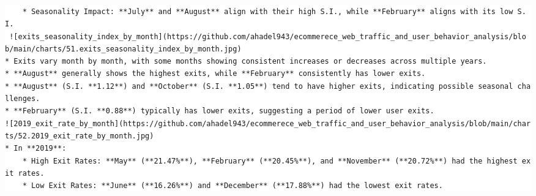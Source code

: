         * Seasonality Impact: **July** and **August** align with their high S.I., while **February** aligns with its low S.I.
     ![exits_seasonality_index_by_month](https://github.com/ahadel943/ecommerece_web_traffic_and_user_behavior_analysis/blob/main/charts/51.exits_seasonality_index_by_month.jpg)
    * Exits vary month by month, with some months showing consistent increases or decreases across multiple years.
    * **August** generally shows the highest exits, while **February** consistently has lower exits.
    * **August** (S.I. **1.12**) and **October** (S.I. **1.05**) tend to have higher exits, indicating possible seasonal challenges.
    * **February** (S.I. **0.88**) typically has lower exits, suggesting a period of lower user exits.
    ![2019_exit_rate_by_month](https://github.com/ahadel943/ecommerece_web_traffic_and_user_behavior_analysis/blob/main/charts/52.2019_exit_rate_by_month.jpg)
    * In **2019**:
        * High Exit Rates: **May** (**21.47%**), **February** (**20.45%**), and **November** (**20.72%**) had the highest exit rates.
        * Low Exit Rates: **June** (**16.26%**) and **December** (**17.88%**) had the lowest exit rates.